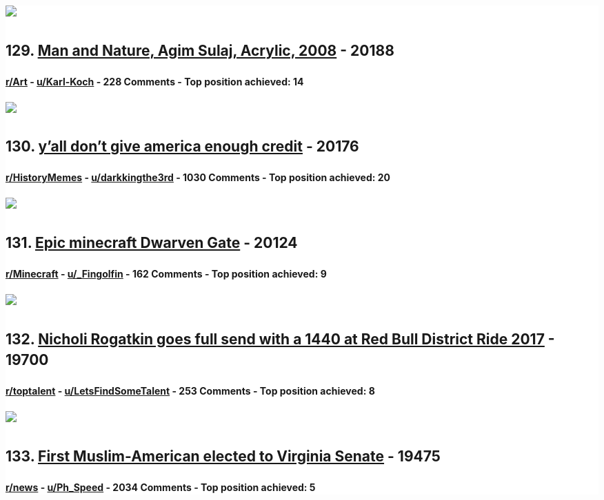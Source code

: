 <a href="https://gfycat.com/leafybouncybrahmancow"><img src="https://b.thumbs.redditmedia.com/rQDTItojfyMZep5bHwdhffZkqxMPo5wFtOQFC25cctE.jpg"></img></a>

## 129. [Man and Nature, Agim Sulaj, Acrylic, 2008](http://reddit.com/r/Art/comments/dsjw6a/man_and_nature_agim_sulaj_acrylic_2008/) - 20188
#### [r/Art](http://reddit.com/r/Art) - [u/Karl-Koch](http://reddit.com/u/Karl-Koch) - 228 Comments - Top position achieved: 14

<a href="https://i.redd.it/8fil64ijt3x31.jpg"><img src="https://a.thumbs.redditmedia.com/JDMfzMdRHR8iU9IwcC5Em36UnzP_p7adJMOeMCaNa24.jpg"></img></a>

## 130. [y’all don’t give america enough credit](http://reddit.com/r/HistoryMemes/comments/dsojl5/yall_dont_give_america_enough_credit/) - 20176
#### [r/HistoryMemes](http://reddit.com/r/HistoryMemes) - [u/darkkingthe3rd](http://reddit.com/u/darkkingthe3rd) - 1030 Comments - Top position achieved: 20

<a href="https://i.redd.it/67el1lcmg5x31.png"><img src="https://b.thumbs.redditmedia.com/fpeoANZ1AQ8yz1mr05NgDECIdGonP_q5crSJZnE4BNg.jpg"></img></a>

## 131. [Epic minecraft Dwarven Gate](http://reddit.com/r/Minecraft/comments/dsdbn3/epic_minecraft_dwarven_gate/) - 20124
#### [r/Minecraft](http://reddit.com/r/Minecraft) - [u/_Fingolfin](http://reddit.com/u/_Fingolfin) - 162 Comments - Top position achieved: 9

<a href="https://i.redd.it/xgxtzjz1y0x31.png"><img src="https://b.thumbs.redditmedia.com/Y3plpUKInj0lU7mxQJS7thmh2UtzAewYtxn-3UigKNw.jpg"></img></a>

## 132. [Nicholi Rogatkin goes full send with a 1440 at Red Bull District Ride 2017](http://reddit.com/r/toptalent/comments/dsl33i/nicholi_rogatkin_goes_full_send_with_a_1440_at/) - 19700
#### [r/toptalent](http://reddit.com/r/toptalent) - [u/LetsFindSomeTalent](http://reddit.com/u/LetsFindSomeTalent) - 253 Comments - Top position achieved: 8

<a href="https://v.redd.it/w13x3dsl84x31"><img src="https://b.thumbs.redditmedia.com/d1IqHuPhez2FgRZUnCtpvdpNk6hvOenBtSmgmIvKIKM.jpg"></img></a>

## 133. [First Muslim-American elected to Virginia Senate](http://reddit.com/r/news/comments/dsaggt/first_muslimamerican_elected_to_virginia_senate/) - 19475
#### [r/news](http://reddit.com/r/news) - [u/Ph_Speed](http://reddit.com/u/Ph_Speed) - 2034 Comments - Top position achieved: 5
